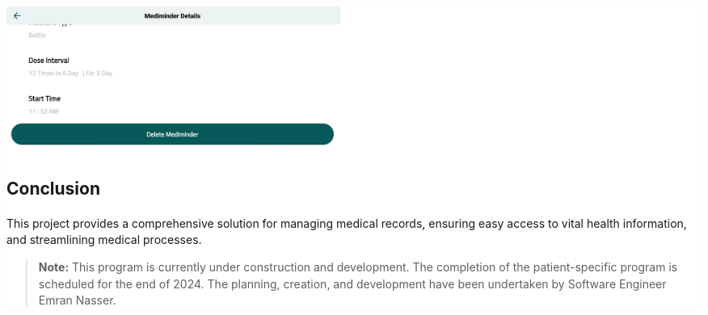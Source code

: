 <img src="screenshots\MedAlerm\Screenshot.yoursafty_114.jpg" alt = "yoursafty_03" style="width:48%">
</div>


## Conclusion

This project provides a comprehensive solution for managing medical records, ensuring easy access to vital health information, and streamlining medical processes.





>**Note:** This program is currently under construction and development. The completion of the patient-specific program is scheduled for the end of 2024. The planning, creation, and development have been undertaken by Software Engineer Emran Nasser.



